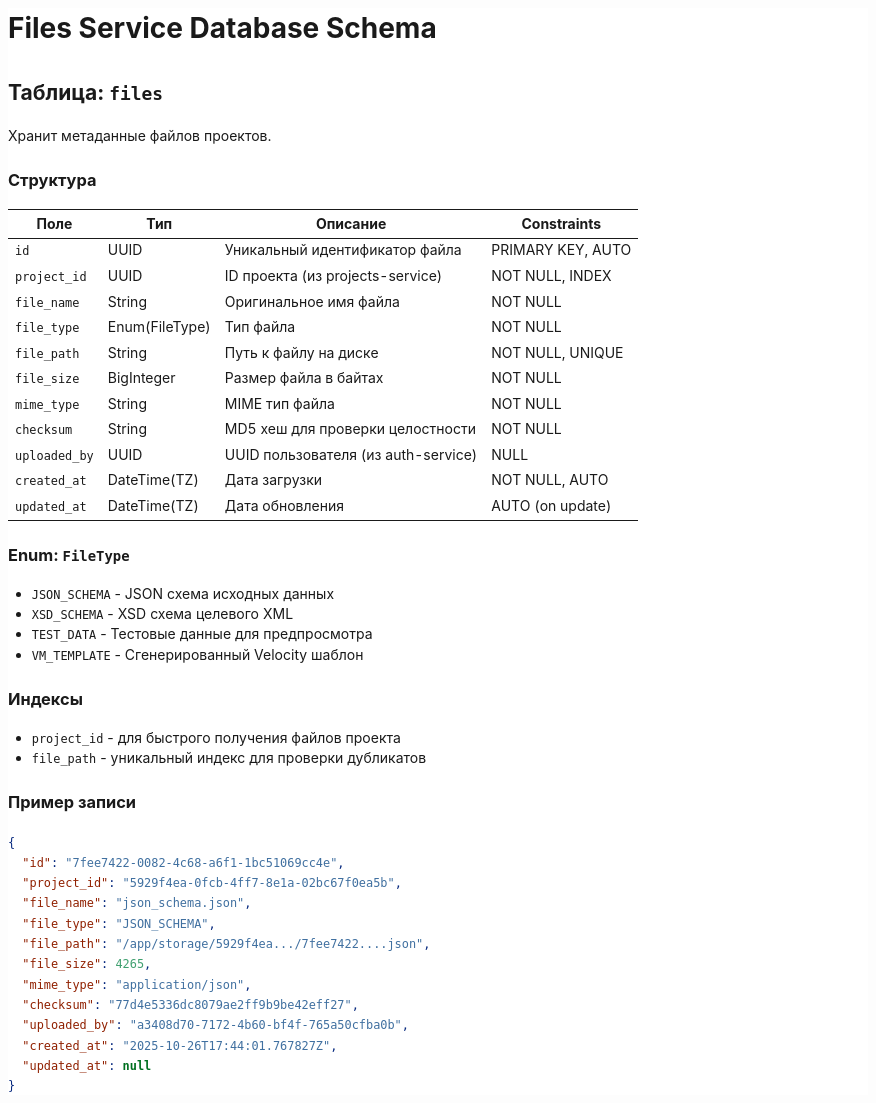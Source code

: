 # Files Service Database Schema

## Таблица: `files`

Хранит метаданные файлов проектов.

### Структура

| Поле | Тип | Описание | Constraints |
|------|-----|----------|-------------|
| `id` | UUID | Уникальный идентификатор файла | PRIMARY KEY, AUTO |
| `project_id` | UUID | ID проекта (из projects-service) | NOT NULL, INDEX |
| `file_name` | String | Оригинальное имя файла | NOT NULL |
| `file_type` | Enum(FileType) | Тип файла | NOT NULL |
| `file_path` | String | Путь к файлу на диске | NOT NULL, UNIQUE |
| `file_size` | BigInteger | Размер файла в байтах | NOT NULL |
| `mime_type` | String | MIME тип файла | NOT NULL |
| `checksum` | String | MD5 хеш для проверки целостности | NOT NULL |
| `uploaded_by` | UUID | UUID пользователя (из auth-service) | NULL |
| `created_at` | DateTime(TZ) | Дата загрузки | NOT NULL, AUTO |
| `updated_at` | DateTime(TZ) | Дата обновления | AUTO (on update) |

### Enum: `FileType`
- `JSON_SCHEMA` - JSON схема исходных данных
- `XSD_SCHEMA` - XSD схема целевого XML
- `TEST_DATA` - Тестовые данные для предпросмотра
- `VM_TEMPLATE` - Сгенерированный Velocity шаблон

### Индексы
- `project_id` - для быстрого получения файлов проекта
- `file_path` - уникальный индекс для проверки дубликатов

### Пример записи
```json
{
  "id": "7fee7422-0082-4c68-a6f1-1bc51069cc4e",
  "project_id": "5929f4ea-0fcb-4ff7-8e1a-02bc67f0ea5b",
  "file_name": "json_schema.json",
  "file_type": "JSON_SCHEMA",
  "file_path": "/app/storage/5929f4ea.../7fee7422....json",
  "file_size": 4265,
  "mime_type": "application/json",
  "checksum": "77d4e5336dc8079ae2ff9b9be42eff27",
  "uploaded_by": "a3408d70-7172-4b60-bf4f-765a50cfba0b",
  "created_at": "2025-10-26T17:44:01.767827Z",
  "updated_at": null
}
```
